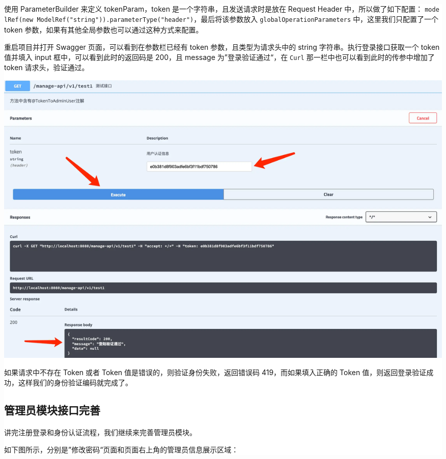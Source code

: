 使用 ParameterBuilder 来定义 tokenParam，token 是一个字符串，且发送请求时是放在 Request Header 中，所以做了如下配置： `modelRef(new ModelRef("string")).parameterType("header")`，最后将该参数放入 `globalOperationParameters` 中，这里我们只配置了一个 token 参数，如果有其他全局参数也可以通过这种方式来配置。

重启项目并打开 Swagger 页面，可以看到在参数栏已经有 token 参数，且类型为请求头中的 string 字符串。执行登录接口获取一个 token 值并填入 input 框中，可以看到此时的返回码是 200，且 message 为”登录验证通过“，在 `Curl` 那一栏中也可以看到此时的传参中增加了 token 请求头，验证通过。

![image-20210407121702346](./images/4a67b366d8d3915afdb4634b9f8d8cf5.webp )

如果请求中不存在 Token 或者 Token 值是错误的，则验证身份失败，返回错误码 419，而如果填入正确的 Token 值，则返回登录验证成功，这样我们的身份验证编码就完成了。

## 管理员模块接口完善

讲完注册登录和身份认证流程，我们继续来完善管理员模块。

如下图所示，分别是”修改密码“页面和页面右上角的管理员信息展示区域：
